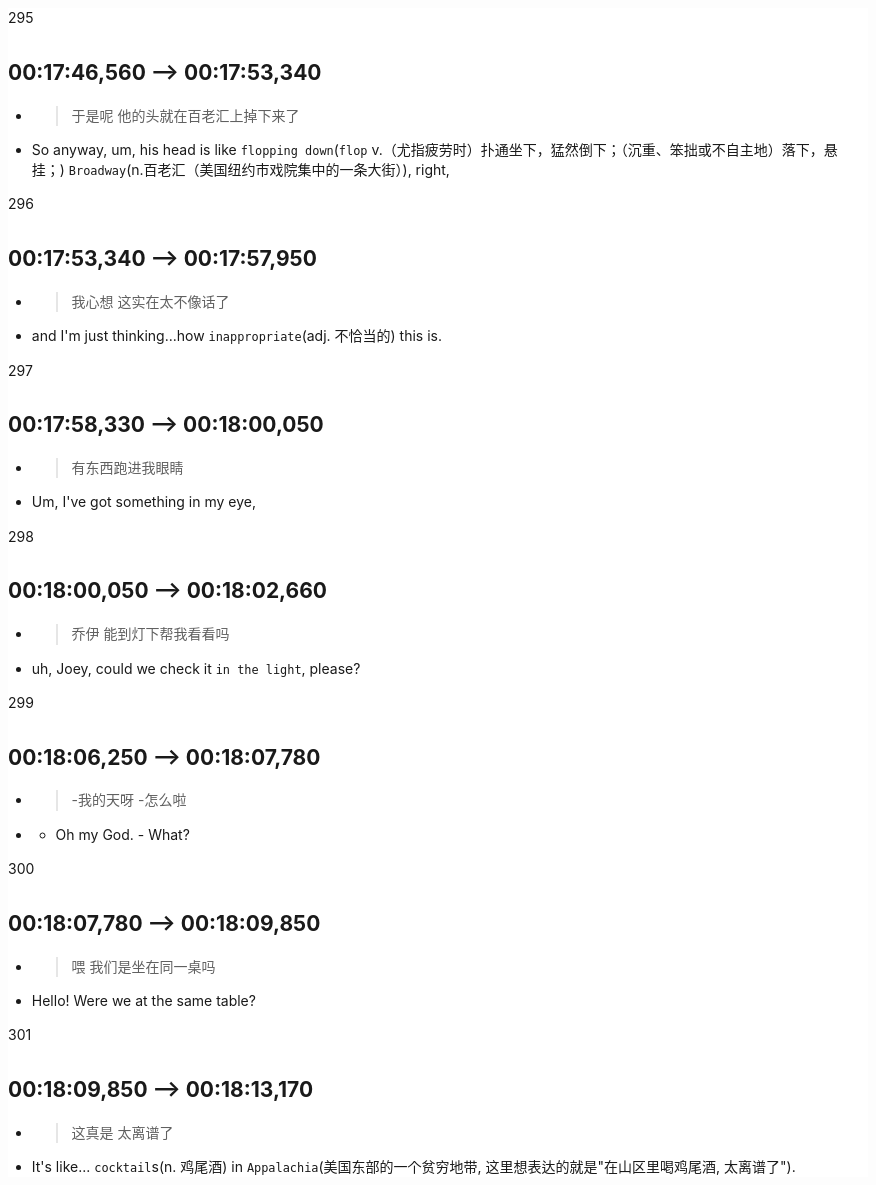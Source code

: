 295


## 00:17:46,560 --> 00:17:53,340

- > 于是呢  他的头就在百老汇上掉下来了
- So anyway, um, his head is like `flopping down`(`flop` v.（尤指疲劳时）扑通坐下，猛然倒下；（沉重、笨拙或不自主地）落下，悬挂；) `Broadway`(n.百老汇（美国纽约市戏院集中的一条大街）), right,

296


## 00:17:53,340 --> 00:17:57,950

- > 我心想  这实在太不像话了
- and I'm just thinking...how `inappropriate`(adj. 不恰当的) this is.

297


## 00:17:58,330 --> 00:18:00,050

- > 有东西跑进我眼睛
- Um, I've got something in my eye,

298


## 00:18:00,050 --> 00:18:02,660

- > 乔伊  能到灯下帮我看看吗
- uh, Joey, could we check it `in the light`, please?

299


## 00:18:06,250 --> 00:18:07,780

- > -我的天呀  -怎么啦
- - Oh my God. - What?

300


## 00:18:07,780 --> 00:18:09,850

- > 喂  我们是坐在同一桌吗
- Hello! Were we at the same table?

301


## 00:18:09,850 --> 00:18:13,170

- > 这真是  太离谱了
- It's like... `cocktail`s(n. 鸡尾酒) in `Appalachia`(美国东部的一个贫穷地带, 这里想表达的就是"在山区里喝鸡尾酒, 太离谱了").
